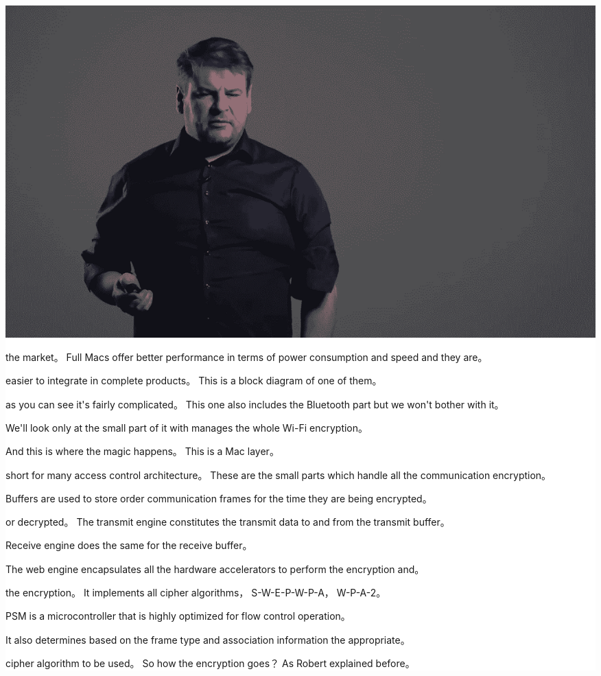 ![](img/54f5d38f4afea171fb4f9d669ab013d8_9.png)

 the market。 Full Macs offer better performance in terms of power consumption and speed and they are。

 easier to integrate in complete products。 This is a block diagram of one of them。

 as you can see it's fairly complicated。 This one also includes the Bluetooth part but we won't bother with it。

 We'll look only at the small part of it with manages the whole Wi-Fi encryption。

 And this is where the magic happens。 This is a Mac layer。

 short for many access control architecture。 These are the small parts which handle all the communication encryption。

 Buffers are used to store order communication frames for the time they are being encrypted。

 or decrypted。 The transmit engine constitutes the transmit data to and from the transmit buffer。

 Receive engine does the same for the receive buffer。

 The web engine encapsulates all the hardware accelerators to perform the encryption and。

 the encryption。 It implements all cipher algorithms， S-W-E-P-W-P-A， W-P-A-2。

 PSM is a microcontroller that is highly optimized for flow control operation。

 It also determines based on the frame type and association information the appropriate。

 cipher algorithm to be used。 So how the encryption goes？ As Robert explained before。
